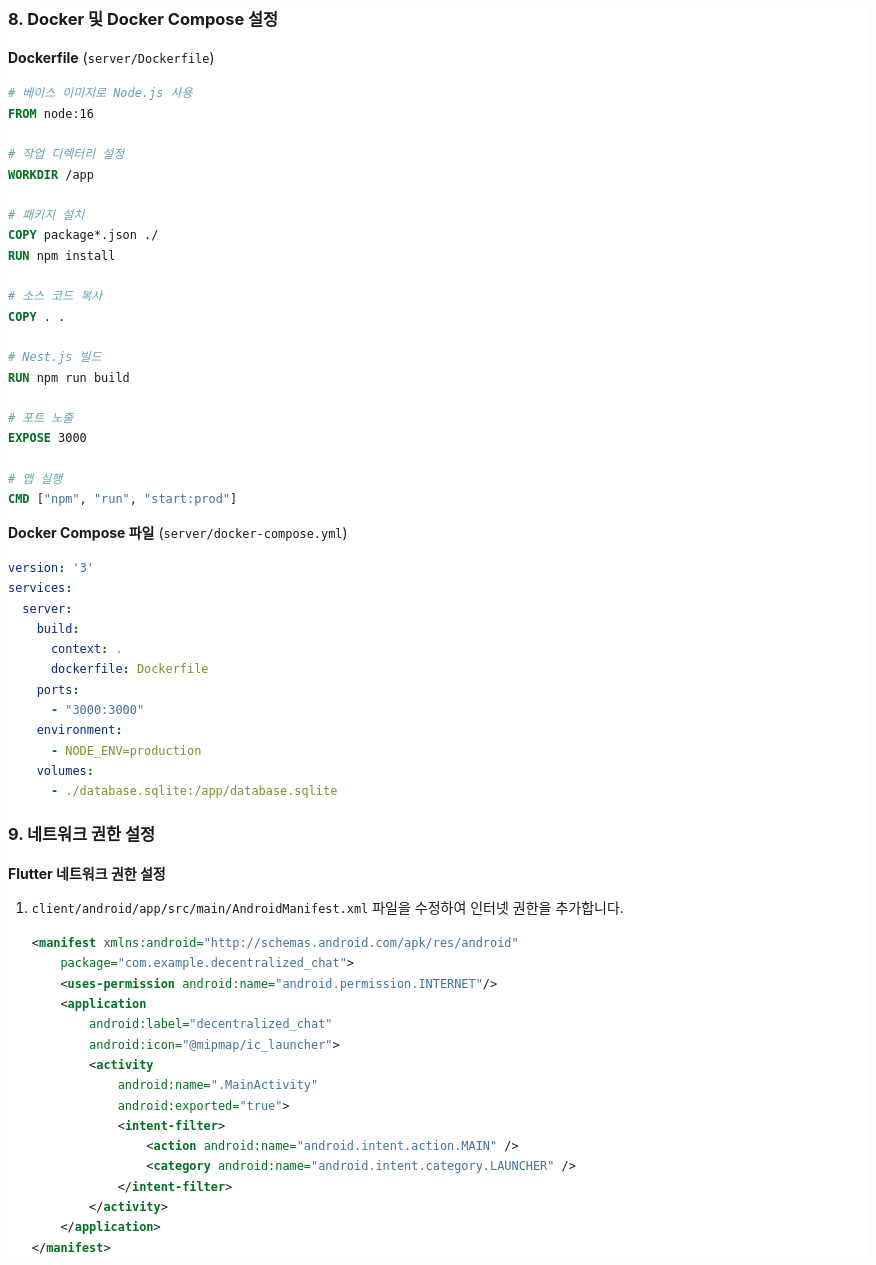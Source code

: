 ### 8. Docker 및 Docker Compose 설정

**Dockerfile** (`server/Dockerfile`)
```Dockerfile
# 베이스 이미지로 Node.js 사용
FROM node:16

# 작업 디렉터리 설정
WORKDIR /app

# 패키지 설치
COPY package*.json ./
RUN npm install

# 소스 코드 복사
COPY . .

# Nest.js 빌드
RUN npm run build

# 포트 노출
EXPOSE 3000

# 앱 실행
CMD ["npm", "run", "start:prod"]
```

**Docker Compose 파일** (`server/docker-compose.yml`)
```yaml
version: '3'
services:
  server:
    build:
      context: .
      dockerfile: Dockerfile
    ports:
      - "3000:3000"
    environment:
      - NODE_ENV=production
    volumes:
      - ./database.sqlite:/app/database.sqlite
```

### 9. 네트워크 권한 설정

**Flutter 네트워크 권한 설정**

1. `client/android/app/src/main/AndroidManifest.xml` 파일을 수정하여 인터넷 권한을 추가합니다.
   ```xml
   <manifest xmlns:android="http://schemas.android.com/apk/res/android"
       package="com.example.decentralized_chat">
       <uses-permission android:name="android.permission.INTERNET"/>
       <application
           android:label="decentralized_chat"
           android:icon="@mipmap/ic_launcher">
           <activity
               android:name=".MainActivity"
               android:exported="true">
               <intent-filter>
                   <action android:name="android.intent.action.MAIN" />
                   <category android:name="android.intent.category.LAUNCHER" />
               </intent-filter>
           </activity>
       </application>
   </manifest>
   ```